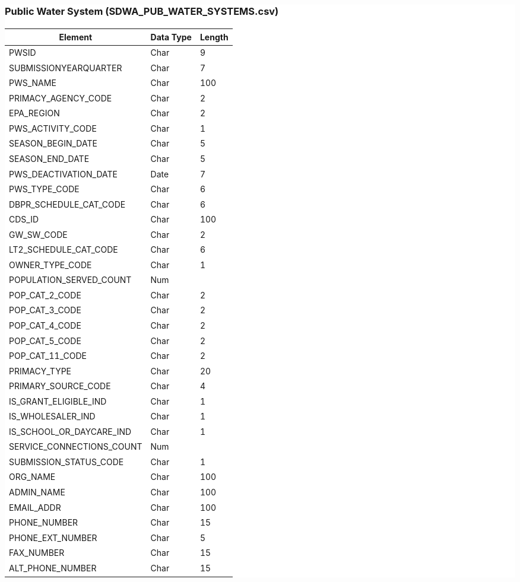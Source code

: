### Public Water System (SDWA_PUB_WATER_SYSTEMS.csv)

| Element                        | Data Type | Length |
| ------------------------------ | --------- | ------ |
| PWSID                          | Char      | 9      |
| SUBMISSIONYEARQUARTER          | Char      | 7      |
| PWS_NAME                       | Char      | 100    |
| PRIMACY_AGENCY_CODE            | Char      | 2      |
| EPA_REGION                     | Char      | 2      |
| PWS_ACTIVITY_CODE              | Char      | 1      |
| SEASON_BEGIN_DATE              | Char      | 5      |
| SEASON_END_DATE                | Char      | 5      |
| PWS_DEACTIVATION_DATE          | Date      | 7      |
| PWS_TYPE_CODE                  | Char      | 6      |
| DBPR_SCHEDULE_CAT_CODE         | Char      | 6      |
| CDS_ID                         | Char      | 100    |
| GW_SW_CODE                     | Char      | 2      |
| LT2_SCHEDULE_CAT_CODE          | Char      | 6      |
| OWNER_TYPE_CODE                | Char      | 1      |
| POPULATION_SERVED_COUNT        | Num       |        |
| POP_CAT_2_CODE                 | Char      | 2      |
| POP_CAT_3_CODE                 | Char      | 2      |
| POP_CAT_4_CODE                 | Char      | 2      |
| POP_CAT_5_CODE                 | Char      | 2      |
| POP_CAT_11_CODE                | Char      | 2      |
| PRIMACY_TYPE                   | Char      | 20     |
| PRIMARY_SOURCE_CODE            | Char      | 4      |
| IS_GRANT_ELIGIBLE_IND          | Char      | 1      |
| IS_WHOLESALER_IND              | Char      | 1      |
| IS_SCHOOL_OR_DAYCARE_IND       | Char      | 1      |
| SERVICE_CONNECTIONS_COUNT      | Num       |        |
| SUBMISSION_STATUS_CODE         | Char      | 1      |
| ORG_NAME                       | Char      | 100    |
| ADMIN_NAME                     | Char      | 100    |
| EMAIL_ADDR                     | Char      | 100    |
| PHONE_NUMBER                   | Char      | 15     |
| PHONE_EXT_NUMBER               | Char      | 5      |
| FAX_NUMBER                     | Char      | 15     |
| ALT_PHONE_NUMBER               | Char      | 15     |